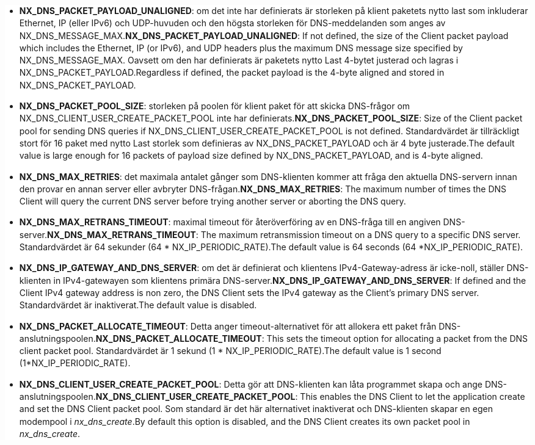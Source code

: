 - <span data-ttu-id="cd78f-163">**NX_DNS_PACKET_PAYLOAD_UNALIGNED**: om det inte har definierats är storleken på klient paketets nytto last som inkluderar Ethernet, IP (eller IPv6) och UDP-huvuden och den högsta storleken för DNS-meddelanden som anges av NX_DNS_MESSAGE_MAX.</span><span class="sxs-lookup"><span data-stu-id="cd78f-163">**NX_DNS_PACKET_PAYLOAD_UNALIGNED**: If not defined, the size of the Client packet payload which includes the Ethernet, IP (or IPv6), and UDP headers plus the maximum DNS message size specified by NX_DNS_MESSAGE_MAX.</span></span> <span data-ttu-id="cd78f-164">Oavsett om den har definierats är paketets nytto Last 4-bytet justerad och lagras i NX_DNS_PACKET_PAYLOAD.</span><span class="sxs-lookup"><span data-stu-id="cd78f-164">Regardless if defined, the packet payload is the 4-byte aligned and stored in NX_DNS_PACKET_PAYLOAD.</span></span>

- <span data-ttu-id="cd78f-165">**NX_DNS_PACKET_POOL_SIZE**: storleken på poolen för klient paket för att skicka DNS-frågor om NX_DNS_CLIENT_USER_CREATE_PACKET_POOL inte har definierats.</span><span class="sxs-lookup"><span data-stu-id="cd78f-165">**NX_DNS_PACKET_POOL_SIZE**: Size of the Client packet pool for sending DNS queries if NX_DNS_CLIENT_USER_CREATE_PACKET_POOL is not defined.</span></span> <span data-ttu-id="cd78f-166">Standardvärdet är tillräckligt stort för 16 paket med nytto Last storlek som definieras av NX_DNS_PACKET_PAYLOAD och är 4 byte justerade.</span><span class="sxs-lookup"><span data-stu-id="cd78f-166">The default value is large enough for 16 packets of payload size defined by NX_DNS_PACKET_PAYLOAD, and is 4-byte aligned.</span></span>

- <span data-ttu-id="cd78f-167">**NX_DNS_MAX_RETRIES**: det maximala antalet gånger som DNS-klienten kommer att fråga den aktuella DNS-servern innan den provar en annan server eller avbryter DNS-frågan.</span><span class="sxs-lookup"><span data-stu-id="cd78f-167">**NX_DNS_MAX_RETRIES**: The maximum number of times the DNS Client will query the current DNS server before trying another server or aborting the DNS query.</span></span>

- <span data-ttu-id="cd78f-168">**NX_DNS_MAX_RETRANS_TIMEOUT**: maximal timeout för återöverföring av en DNS-fråga till en angiven DNS-server.</span><span class="sxs-lookup"><span data-stu-id="cd78f-168">**NX_DNS_MAX_RETRANS_TIMEOUT**: The maximum retransmission timeout on a DNS query to a specific DNS server.</span></span> <span data-ttu-id="cd78f-169">Standardvärdet är 64 sekunder (64 \* NX_IP_PERIODIC_RATE).</span><span class="sxs-lookup"><span data-stu-id="cd78f-169">The default value is 64 seconds (64 \*NX_IP_PERIODIC_RATE).</span></span>

- <span data-ttu-id="cd78f-170">**NX_DNS_IP_GATEWAY_AND_DNS_SERVER**: om det är definierat och klientens IPv4-Gateway-adress är icke-noll, ställer DNS-klienten in IPv4-gatewayen som klientens primära DNS-server.</span><span class="sxs-lookup"><span data-stu-id="cd78f-170">**NX_DNS_IP_GATEWAY_AND_DNS_SERVER**: If defined and the Client IPv4 gateway address is non zero, the DNS Client sets the IPv4 gateway as the Client’s primary DNS server.</span></span> <span data-ttu-id="cd78f-171">Standardvärdet är inaktiverat.</span><span class="sxs-lookup"><span data-stu-id="cd78f-171">The default value is disabled.</span></span>

- <span data-ttu-id="cd78f-172">**NX_DNS_PACKET_ALLOCATE_TIMEOUT**: Detta anger timeout-alternativet för att allokera ett paket från DNS-anslutningspoolen.</span><span class="sxs-lookup"><span data-stu-id="cd78f-172">**NX_DNS_PACKET_ALLOCATE_TIMEOUT**: This sets the timeout option for allocating a packet from the DNS client packet pool.</span></span> <span data-ttu-id="cd78f-173">Standardvärdet är 1 sekund (1 \* NX_IP_PERIODIC_RATE).</span><span class="sxs-lookup"><span data-stu-id="cd78f-173">The default value is 1 second (1\*NX_IP_PERIODIC_RATE).</span></span>

- <span data-ttu-id="cd78f-174">**NX_DNS_CLIENT_USER_CREATE_PACKET_POOL**: Detta gör att DNS-klienten kan låta programmet skapa och ange DNS-anslutningspoolen.</span><span class="sxs-lookup"><span data-stu-id="cd78f-174">**NX_DNS_CLIENT_USER_CREATE_PACKET_POOL**: This enables the DNS Client to let the application create and set the DNS Client packet pool.</span></span> <span data-ttu-id="cd78f-175">Som standard är det här alternativet inaktiverat och DNS-klienten skapar en egen modempool i *nx_dns_create*.</span><span class="sxs-lookup"><span data-stu-id="cd78f-175">By default this option is disabled, and the DNS Client creates its own packet pool in *nx_dns_create*.</span></span>
